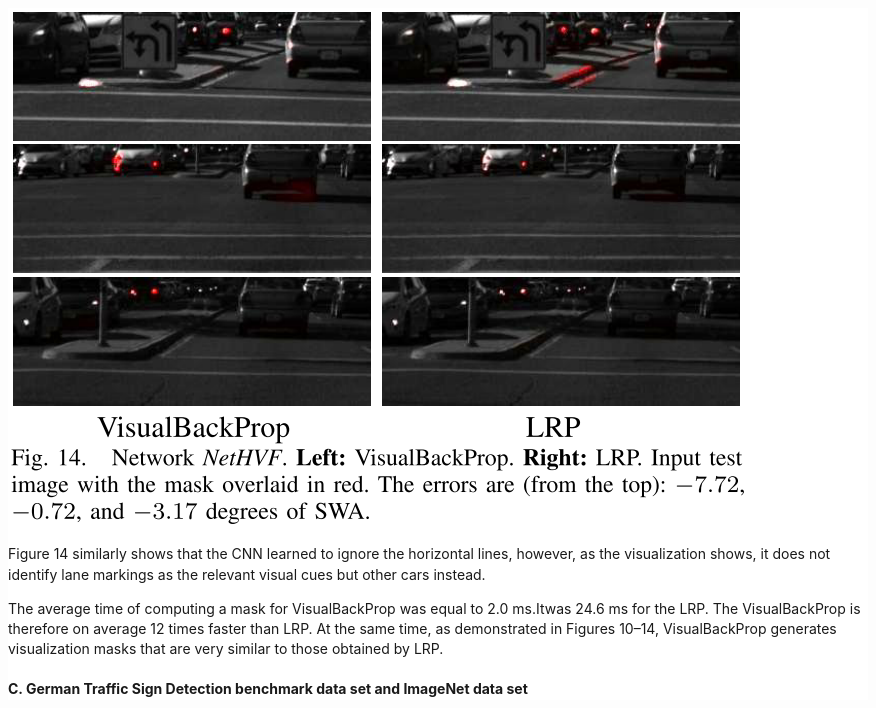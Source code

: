 <img src=imgs/p2_14.png />

Figure 14 similarly shows that the CNN learned to ignore the horizontal lines, however, as the visualization shows, it does not identify lane markings as the relevant visual cues but other cars instead.



The average time of computing a mask for VisualBackProp was equal to 2.0 ms.Itwas 24.6 ms for the LRP. The VisualBackProp is therefore on average 12 times faster than LRP. At the same time, as demonstrated in Figures 10–14, VisualBackProp generates visualization masks that are very similar to those obtained by LRP.



#### C. German Traffic Sign Detection benchmark data set and ImageNet data set